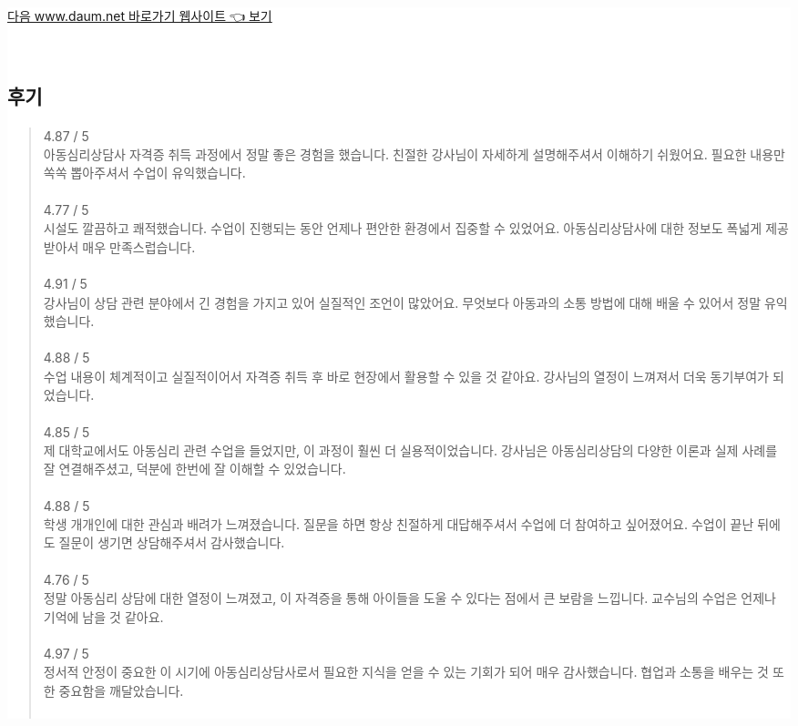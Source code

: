 <p><a class="click-button" title="다음 www.daum.net 바로가기 웹사이트" href="https://adkhouse.github.io/posts/%EB%8B%A4%EC%9D%8C-www.daum.net-%EB%B0%94%EB%A1%9C%EA%B0%80%EA%B8%B0-%EC%9B%B9%EC%82%AC%EC%9D%B4%ED%8A%B8/" rel="dofollow">다음 www.daum.net 바로가기 웹사이트 👈 보기</a></p><br>
<h2 id='후기'>후기</h2>
<div itemscope itemtype="https://schema.org/Product">
  <blockquote>
  <div itemprop="review" itemscope itemtype="https://schema.org/Review">
      <div itemprop="reviewRating" itemscope itemtype="https://schema.org/Rating"> <span itemprop="ratingValue">4.87</span> / <span itemprop="bestRating">5</span> </div>
      <span itemprop="reviewBody">아동심리상담사 자격증 취득 과정에서 정말 좋은 경험을 했습니다. 친절한 강사님이 자세하게 설명해주셔서 이해하기 쉬웠어요. 필요한 내용만 쏙쏙 뽑아주셔서 수업이 유익했습니다.</span>
  </div>
  <br>
  <div itemprop="review" itemscope itemtype="https://schema.org/Review">
      <div itemprop="reviewRating" itemscope itemtype="https://schema.org/Rating"> <span itemprop="ratingValue">4.77</span> / <span itemprop="bestRating">5</span> </div>
      <span itemprop="reviewBody">시설도 깔끔하고 쾌적했습니다. 수업이 진행되는 동안 언제나 편안한 환경에서 집중할 수 있었어요. 아동심리상담사에 대한 정보도 폭넓게 제공받아서 매우 만족스럽습니다.</span>
  </div>
  <br>
  <div itemprop="review" itemscope itemtype="https://schema.org/Review">
      <div itemprop="reviewRating" itemscope itemtype="https://schema.org/Rating"> <span itemprop="ratingValue">4.91</span> / <span itemprop="bestRating">5</span> </div>
      <span itemprop="reviewBody">강사님이 상담 관련 분야에서 긴 경험을 가지고 있어 실질적인 조언이 많았어요. 무엇보다 아동과의 소통 방법에 대해 배울 수 있어서 정말 유익했습니다.</span>
  </div>
  <br>
  <div itemprop="review" itemscope itemtype="https://schema.org/Review">
      <div itemprop="reviewRating" itemscope itemtype="https://schema.org/Rating"> <span itemprop="ratingValue">4.88</span> / <span itemprop="bestRating">5</span> </div>
      <span itemprop="reviewBody">수업 내용이 체계적이고 실질적이어서 자격증 취득 후 바로 현장에서 활용할 수 있을 것 같아요. 강사님의 열정이 느껴져서 더욱 동기부여가 되었습니다.</span>
  </div>
  <br>
  <div itemprop="review" itemscope itemtype="https://schema.org/Review">
      <div itemprop="reviewRating" itemscope itemtype="https://schema.org/Rating"> <span itemprop="ratingValue">4.85</span> / <span itemprop="bestRating">5</span> </div>
      <span itemprop="reviewBody">제 대학교에서도 아동심리 관련 수업을 들었지만, 이 과정이 훨씬 더 실용적이었습니다. 강사님은 아동심리상담의 다양한 이론과 실제 사례를 잘 연결해주셨고, 덕분에 한번에 잘 이해할 수 있었습니다.</span>
  </div>
  <br>
  <div itemprop="review" itemscope itemtype="https://schema.org/Review">
      <div itemprop="reviewRating" itemscope itemtype="https://schema.org/Rating"> <span itemprop="ratingValue">4.88</span> / <span itemprop="bestRating">5</span> </div>
      <span itemprop="reviewBody">학생 개개인에 대한 관심과 배려가 느껴졌습니다. 질문을 하면 항상 친절하게 대답해주셔서 수업에 더 참여하고 싶어졌어요. 수업이 끝난 뒤에도 질문이 생기면 상담해주셔서 감사했습니다.</span>
  </div>
  <br>
  <div itemprop="review" itemscope itemtype="https://schema.org/Review">
      <div itemprop="reviewRating" itemscope itemtype="https://schema.org/Rating"> <span itemprop="ratingValue">4.76</span> / <span itemprop="bestRating">5</span> </div>
      <span itemprop="reviewBody">정말 아동심리 상담에 대한 열정이 느껴졌고, 이 자격증을 통해 아이들을 도울 수 있다는 점에서 큰 보람을 느낍니다. 교수님의 수업은 언제나 기억에 남을 것 같아요.</span>
  </div>
  <br>
  <div itemprop="review" itemscope itemtype="https://schema.org/Review">
      <div itemprop="reviewRating" itemscope itemtype="https://schema.org/Rating"> <span itemprop="ratingValue">4.97</span> / <span itemprop="bestRating">5</span> </div>
      <span itemprop="reviewBody">정서적 안정이 중요한 이 시기에 아동심리상담사로서 필요한 지식을 얻을 수 있는 기회가 되어 매우 감사했습니다. 협업과 소통을 배우는 것 또한 중요함을 깨달았습니다.</span>
  </div>
  <br>
  <div itemprop="review" itemscope itemtype="https://schema.org/Review">